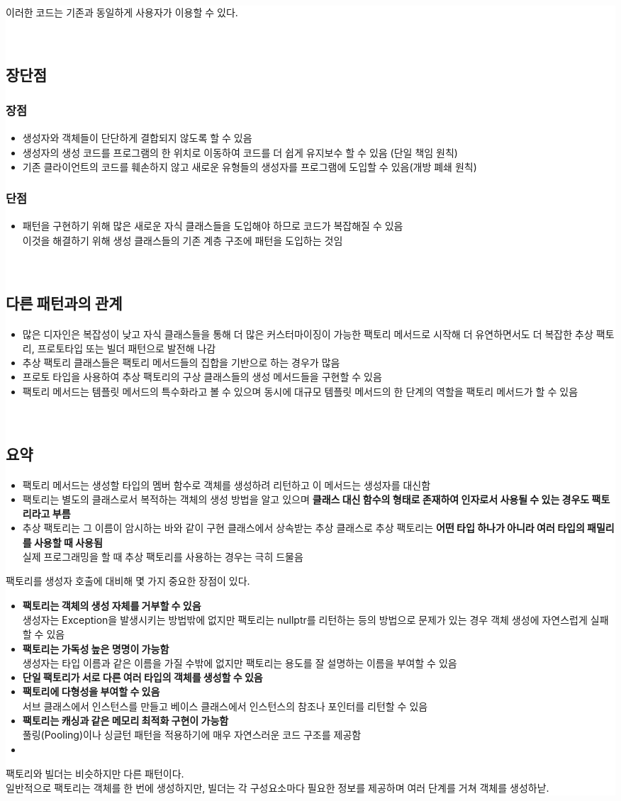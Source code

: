 이러한 코드는 기존과 동일하게 사용자가 이용할 수 있다.


<br>

## 장단점

### 장점
- 생성자와 객체들이 단단하게 결합되지 않도록 할 수 있음
- 생성자의 생성 코드를 프로그램의 한 위치로 이동하여 코드를 더 쉽게 유지보수 할 수 있음 (단일 책임 원칙)
- 기존 클라이언트의 코드를 훼손하지 않고 새로운 유형들의 생성자를 프로그램에 도입할 수 있음(개방 폐쇄 원칙)

### 단점
- 패턴을 구현하기 위해 많은 새로운 자식 클래스들을 도입해야 하므로 코드가 복잡해질 수 있음<br>이것을 해결하기 위해 생성 클래스들의 기존 계층 구조에 패턴을 도입하는 것임

<br>

## 다른 패턴과의 관계

- 많은 디자인은 복잡성이 낮고 자식 클래스들을 통해 더 많은 커스터마이징이 가능한 팩토리 메서드로 시작해 더 유연하면서도 더 복잡한 추상 팩토리, 프로토타입 또는 빌더 패턴으로 발전해 나감
- 추상 팩토리 클래스들은 팩토리 메서드들의 집합을 기반으로 하는 경우가 많음
- 프로토 타입을 사용하여 추상 팩토리의 구상 클래스들의 생성 메서드들을 구현할 수 있음
- 팩토리 메서드는 템플릿 메서드의 특수화라고 볼 수 있으며 동시에 대규모 템플릿 메서드의 한 단계의 역할을 팩토리 메서드가 할 수 있음

<br>

## 요약

- 팩토리 메서드는 생성할 타입의 멤버 함수로 객체를 생성하려 리턴하고 이 메서드는 생성자를 대신함
- 팩토리는 별도의 클래스로서 복적하는 객체의 생성 방법을 알고 있으며 **클래스 대신 함수의 형태로 존재하여 인자로서 사용될 수 있는 경우도 팩토리라고 부름**
- 추상 팩토리는 그 이름이 암시하는 바와 같이 구현 클래스에서 상속받는 추상 클래스로 추상 팩토리는 **어떤 타입 하나가 아니라 여러 타입의 패밀리를 사용할 때 사용됨**<br>실제 프로그래밍을 할 때 추상 팩토리를 사용하는 경우는 극히 드물음


팩토리를 생성자 호출에 대비해 몇 가지 중요한 장점이 있다.

- **팩토리는 객체의 생성 자체를 거부할 수 있음**<br> 생성자는 Exception을 발생시키는 방법밖에 없지만 팩토리는 nullptr를 리턴하는 등의 방법으로 문제가 있는 경우 객체 생성에 자연스럽게 실패할 수 있음
- **팩토리는 가독성 높은 명명이 가능함**<br>생성자는 타입 이름과 같은 이름을 가질 수밖에 없지만 팩토리는 용도를 잘 설명하는 이름을 부여할 수 있음
- **단일 팩토리가 서로 다른 여러 타입의 객체를 생성할 수 있음**
- **팩토리에 다형성을 부여할 수 있음**<br>서브 클래스에서 인스턴스를 만들고 베이스 클래스에서 인스턴스의 참조나 포인터를 리턴할 수 있음
- **팩토리는 캐싱과 같은 메모리 최적화 구현이 가능함**<br>풀링(Pooling)이나 싱글턴 패턴을 적용하기에 매우 자연스러운 코드 구조를 제공함
- 
팩토리와 빌더는 비슷하지만 다른 패턴이다.
<br>
일반적으로 팩토리는 객체를 한 번에 생성하지만, 빌더는 각 구성요소마다 필요한 정보를 제공하며 여러 단계를 거쳐 객체를 생성하낟.












